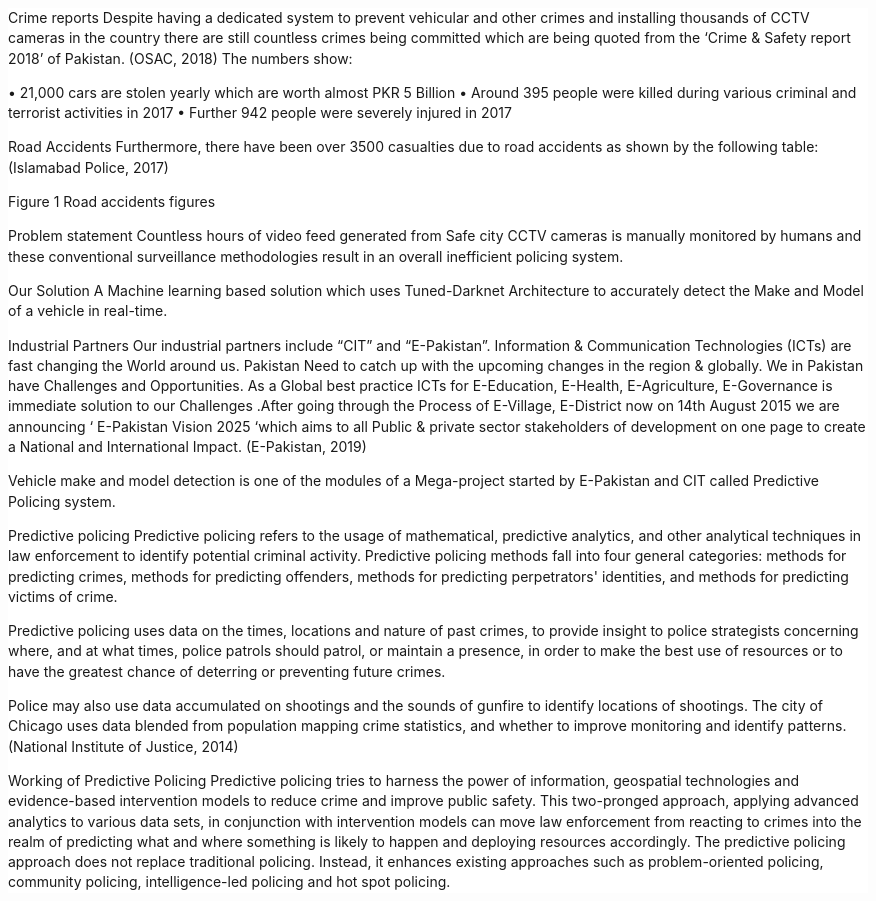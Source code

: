 Crime reports
Despite having a dedicated system to prevent vehicular and other crimes and installing thousands of CCTV cameras in the country there are still countless crimes being committed which are being quoted from the ‘Crime & Safety report 2018’ of Pakistan. (OSAC, 2018) The numbers show: 

•	21,000 cars are stolen yearly which are worth almost PKR 5 Billion 
•	Around 395 people were killed during various criminal and terrorist activities in 2017
•	Further 942 people were severely injured in 2017 

Road Accidents
Furthermore, there have been over 3500 casualties due to road accidents as shown by the following table: (Islamabad Police, 2017) 
 
Figure 1 Road accidents figures
		
Problem statement
Countless hours of video feed generated from Safe city CCTV cameras is manually monitored by humans and these conventional surveillance methodologies result in an overall inefficient policing system.

Our Solution
A Machine learning based solution which uses Tuned-Darknet Architecture to accurately detect the Make and Model of a vehicle in real-time.

Industrial Partners
Our industrial partners include “CIT” and “E-Pakistan”. Information & Communication Technologies (ICTs) are fast changing the World around us. Pakistan Need to catch up with the upcoming changes in the region & globally. We in Pakistan have Challenges and Opportunities. As a Global best practice ICTs for E-Education, E-Health, E-Agriculture, E-Governance is immediate solution to our Challenges .After going through the Process of E-Village, E-District now on 14th August 2015 we are announcing ‘ E-Pakistan Vision 2025 ‘which aims to all Public & private sector stakeholders of development on one page to create a National and International Impact. (E-Pakistan, 2019)

Vehicle make and model detection is one of the modules of a Mega-project started by E-Pakistan and CIT called Predictive Policing system. 

Predictive policing 
Predictive policing refers to the usage of mathematical, predictive analytics, and other analytical techniques in law enforcement to identify potential criminal activity. Predictive policing methods fall into four general categories: methods for predicting crimes, methods for predicting offenders, methods for predicting perpetrators' identities, and methods for predicting victims of crime.

Predictive policing uses data on the times, locations and nature of past crimes, to provide insight to police strategists concerning where, and at what times, police patrols should patrol, or maintain a presence, in order to make the best use of resources or to have the greatest chance of deterring or preventing future crimes.

Police may also use data accumulated on shootings and the sounds of gunfire to identify locations of shootings. The city of Chicago uses data blended from population mapping crime statistics, and whether to improve monitoring and identify patterns. (National Institute of Justice, 2014)

Working of Predictive Policing
Predictive policing tries to harness the power of information, geospatial technologies and evidence-based intervention models to reduce crime and improve public safety. This two-pronged approach, applying advanced analytics to various data sets, in conjunction with intervention models can move law enforcement from reacting to crimes into the realm of predicting what and where something is likely to happen and deploying resources accordingly.
The predictive policing approach does not replace traditional policing. Instead, it enhances existing approaches such as problem-oriented policing, community policing, intelligence-led policing and hot spot policing.

